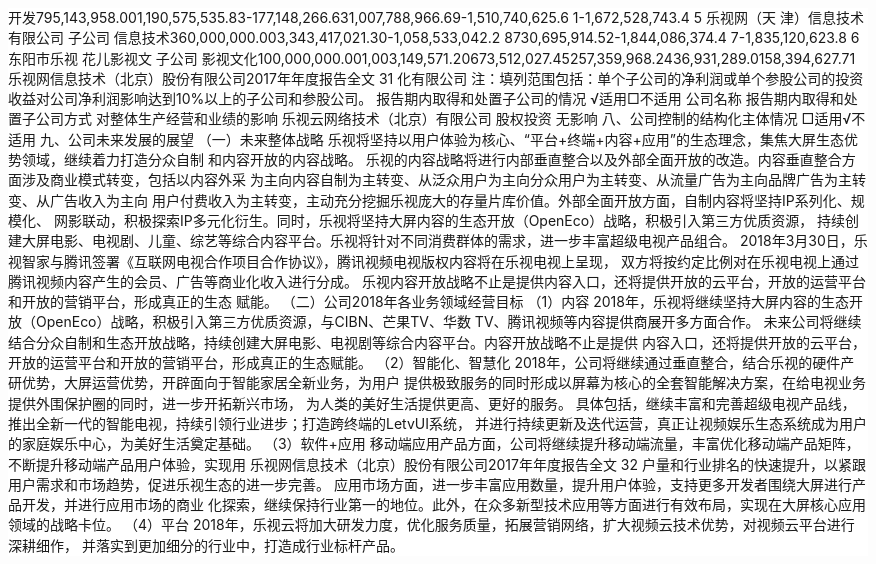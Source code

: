 开发795,143,958.001,190,575,535.83-177,148,266.631,007,788,966.69-1,510,740,625.6
1-1,672,528,743.4
5
乐视网（天
津）信息技术
有限公司
子公司
信息技术360,000,000.003,343,417,021.30-1,058,533,042.2
8730,695,914.52-1,844,086,374.4
7-1,835,120,623.8
6
东阳市乐视
花儿影视文
子公司
影视文化100,000,000.001,003,149,571.20673,512,027.45257,359,968.2436,931,289.0158,394,627.71
乐视网信息技术（北京）股份有限公司2017年年度报告全文
31
化有限公司
注：填列范围包括：单个子公司的净利润或单个参股公司的投资收益对公司净利润影响达到10%以上的子公司和参股公司。
报告期内取得和处置子公司的情况
√适用□不适用
公司名称
报告期内取得和处置子公司方式
对整体生产经营和业绩的影响
乐视云网络技术（北京）有限公司
股权投资
无影响
八、公司控制的结构化主体情况
□适用√不适用
九、公司未来发展的展望
（一）未来整体战略
乐视将坚持以用户体验为核心、“平台+终端+内容+应用”的生态理念，集焦大屏生态优势领域，继续着力打造分众自制
和内容开放的内容战略。
乐视的内容战略将进行内部垂直整合以及外部全面开放的改造。内容垂直整合方面涉及商业模式转变，包括以内容外采
为主向内容自制为主转变、从泛众用户为主向分众用户为主转变、从流量广告为主向品牌广告为主转变、从广告收入为主向
用户付费收入为主转变，主动充分挖掘乐视庞大的存量片库价值。外部全面开放方面，自制内容将坚持IP系列化、规模化、
网影联动，积极探索IP多元化衍生。同时，乐视将坚持大屏内容的生态开放（OpenEco）战略，积极引入第三方优质资源，
持续创建大屏电影、电视剧、儿童、综艺等综合内容平台。乐视将针对不同消费群体的需求，进一步丰富超级电视产品组合。
2018年3月30日，乐视智家与腾讯签署《互联网电视合作项目合作协议》，腾讯视频电视版权内容将在乐视电视上呈现，
双方将按约定比例对在乐视电视上通过腾讯视频内容产生的会员、广告等商业化收入进行分成。
乐视内容开放战略不止是提供内容入口，还将提供开放的云平台，开放的运营平台和开放的营销平台，形成真正的生态
赋能。
（二）公司2018年各业务领域经营目标
（1）内容
2018年，乐视将继续坚持大屏内容的生态开放（OpenEco）战略，积极引入第三方优质资源，与CIBN、芒果TV、华数
TV、腾讯视频等内容提供商展开多方面合作。
未来公司将继续结合分众自制和生态开放战略，持续创建大屏电影、电视剧等综合内容平台。内容开放战略不止是提供
内容入口，还将提供开放的云平台，开放的运营平台和开放的营销平台，形成真正的生态赋能。
（2）智能化、智慧化
2018年，公司将继续通过垂直整合，结合乐视的硬件产研优势，大屏运营优势，开辟面向于智能家居全新业务，为用户
提供极致服务的同时形成以屏幕为核心的全套智能解决方案，在给电视业务提供外围保护圈的同时，进一步开拓新兴市场，
为人类的美好生活提供更高、更好的服务。
具体包括，继续丰富和完善超级电视产品线，推出全新一代的智能电视，持续引领行业进步；打造跨终端的LetvUI系统，
并进行持续更新及迭代运营，真正让视频娱乐生态系统成为用户的家庭娱乐中心，为美好生活奠定基础。
（3）软件+应用
移动端应用产品方面，公司将继续提升移动端流量，丰富优化移动端产品矩阵，不断提升移动端产品用户体验，实现用
乐视网信息技术（北京）股份有限公司2017年年度报告全文
32
户量和行业排名的快速提升，以紧跟用户需求和市场趋势，促进乐视生态的进一步完善。
应用市场方面，进一步丰富应用数量，提升用户体验，支持更多开发者围绕大屏进行产品开发，并进行应用市场的商业
化探索，继续保持行业第一的地位。此外，在众多新型技术应用等方面进行有效布局，实现在大屏核心应用领域的战略卡位。
（4）平台
2018年，乐视云将加大研发力度，优化服务质量，拓展营销网络，扩大视频云技术优势，对视频云平台进行深耕细作，
并落实到更加细分的行业中，打造成行业标杆产品。